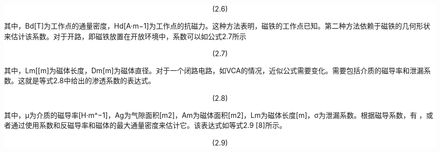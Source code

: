 


$$ (2.6) $$











其中，Bd[T]为工作点的通量密度，Hd[A·m−1]为工作点的抗磁力。这种方法表明，磁铁的工作点已知。第二种方法依赖于磁铁的几何形状来估计该系数。对于开路，即磁铁放置在开放环境中，系数可以如公式2.7所示











$$ (2.7) $$











其中，Lm[[m]为磁体长度，Dm[m]为磁体直径。对于一个闭路电路，如VCA的情况，近似公式需要变化。需要包括介质的磁导率和泄漏系数。这就是等式2.8中给出的渗透系数的表达式。











$$ (2.8) $$











其中，µ为介质的磁导率[H·m^−1]，Ag为气隙面积[m2]，Am为磁体面积[m2]，Lm为磁体长度[m]，σ为泄漏系数。根据磁导系数，有 ，或者通过使用系数和反磁导率和磁体的最大通量密度来估计它。该表达式如等式2.9 [8]所示。











$$ (2.9) $$






